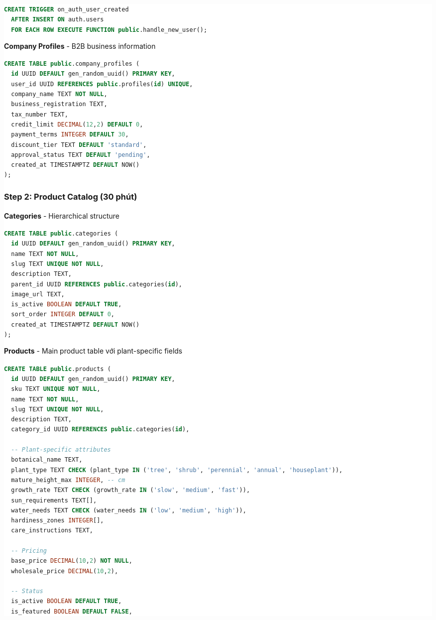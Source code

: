 ```sql
CREATE TRIGGER on_auth_user_created
  AFTER INSERT ON auth.users
  FOR EACH ROW EXECUTE FUNCTION public.handle_new_user();
```

**Company Profiles** - B2B business information
```sql
CREATE TABLE public.company_profiles (
  id UUID DEFAULT gen_random_uuid() PRIMARY KEY,
  user_id UUID REFERENCES public.profiles(id) UNIQUE,
  company_name TEXT NOT NULL,
  business_registration TEXT,
  tax_number TEXT,
  credit_limit DECIMAL(12,2) DEFAULT 0,
  payment_terms INTEGER DEFAULT 30,
  discount_tier TEXT DEFAULT 'standard',
  approval_status TEXT DEFAULT 'pending',
  created_at TIMESTAMPTZ DEFAULT NOW()
);
```

### Step 2: Product Catalog (30 phút)

**Categories** - Hierarchical structure
```sql
CREATE TABLE public.categories (
  id UUID DEFAULT gen_random_uuid() PRIMARY KEY,
  name TEXT NOT NULL,
  slug TEXT UNIQUE NOT NULL,
  description TEXT,
  parent_id UUID REFERENCES public.categories(id),
  image_url TEXT,
  is_active BOOLEAN DEFAULT TRUE,
  sort_order INTEGER DEFAULT 0,
  created_at TIMESTAMPTZ DEFAULT NOW()
);
```

**Products** - Main product table với plant-specific fields
```sql
CREATE TABLE public.products (
  id UUID DEFAULT gen_random_uuid() PRIMARY KEY,
  sku TEXT UNIQUE NOT NULL,
  name TEXT NOT NULL,
  slug TEXT UNIQUE NOT NULL,
  description TEXT,
  category_id UUID REFERENCES public.categories(id),

  -- Plant-specific attributes
  botanical_name TEXT,
  plant_type TEXT CHECK (plant_type IN ('tree', 'shrub', 'perennial', 'annual', 'houseplant')),
  mature_height_max INTEGER, -- cm
  growth_rate TEXT CHECK (growth_rate IN ('slow', 'medium', 'fast')),
  sun_requirements TEXT[],
  water_needs TEXT CHECK (water_needs IN ('low', 'medium', 'high')),
  hardiness_zones INTEGER[],
  care_instructions TEXT,

  -- Pricing
  base_price DECIMAL(10,2) NOT NULL,
  wholesale_price DECIMAL(10,2),

  -- Status
  is_active BOOLEAN DEFAULT TRUE,
  is_featured BOOLEAN DEFAULT FALSE,
```